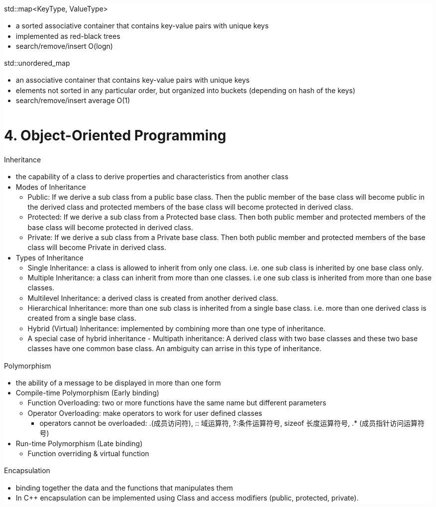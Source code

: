 
std::map<KeyType, ValueType>
- a sorted associative container that contains key-value pairs with unique keys
- implemented as red-black trees
- search/remove/insert O(logn)

std::unordered_map
- an associative container that contains key-value pairs with unique keys
- elements not sorted in any particular order, but organized into buckets (depending on hash of the keys)
- search/remove/insert average O(1)


# 4. Object-Oriented Programming
Inheritance
* the capability of a class to derive properties and characteristics from another class
* Modes of Inheritance
    - Public: If we derive a sub class from a public base class. Then the public member of the base class will become public in the derived class and protected members of the base class will become protected in derived class.
    - Protected: If we derive a sub class from a Protected base class. Then both public member and protected members of the base class will become protected in derived class.
    - Private: If we derive a sub class from a Private base class. Then both public member and protected members of the base class will become Private in derived class. 
* Types of Inheritance
    - Single Inheritance: a class is allowed to inherit from only one class. i.e. one sub class is inherited by one base class only.
    - Multiple Inheritance: a class can inherit from more than one classes. i.e one sub class is inherited from more than one base classes.
    - Multilevel Inheritance: a derived class is created from another derived class.
    - Hierarchical Inheritance: more than one sub class is inherited from a single base class. i.e. more than one derived class is created from a single base class.
    - Hybrid (Virtual) Inheritance: implemented by combining more than one type of inheritance. 
    - A special case of hybrid inheritance - Multipath inheritance: A derived class with two base classes and these two base classes have one common base class. An ambiguity can arrise in this type of inheritance. 


Polymorphism
* the ability of a message to be displayed in more than one form
* Compile-time Polymorphism (Early binding)
  - Function Overloading: two or more functions have the same name but different parameters
  - Operator Overloading: make operators to work for user defined classes
    - operators cannot be overloaded: .(成员访问符), :: 域运算符, ?:条件运算符号, sizeof 长度运算符号, .* (成员指针访问运算符号)
* Run-time Polymorphism (Late binding)
  - Function overriding & virtual function


Encapsulation
* binding together the data and the functions that manipulates them
* In C++ encapsulation can be implemented using Class and access modifiers (public, protected, private).

